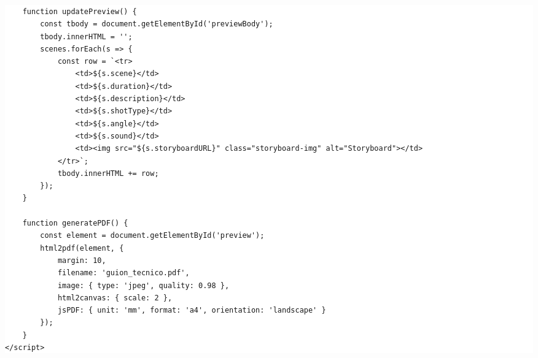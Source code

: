         function updatePreview() {
            const tbody = document.getElementById('previewBody');
            tbody.innerHTML = '';
            scenes.forEach(s => {
                const row = `<tr>
                    <td>${s.scene}</td>
                    <td>${s.duration}</td>
                    <td>${s.description}</td>
                    <td>${s.shotType}</td>
                    <td>${s.angle}</td>
                    <td>${s.sound}</td>
                    <td><img src="${s.storyboardURL}" class="storyboard-img" alt="Storyboard"></td>
                </tr>`;
                tbody.innerHTML += row;
            });
        }

        function generatePDF() {
            const element = document.getElementById('preview');
            html2pdf(element, {
                margin: 10,
                filename: 'guion_tecnico.pdf',
                image: { type: 'jpeg', quality: 0.98 },
                html2canvas: { scale: 2 },
                jsPDF: { unit: 'mm', format: 'a4', orientation: 'landscape' }
            });
        }
    </script>
</body>
</html>
